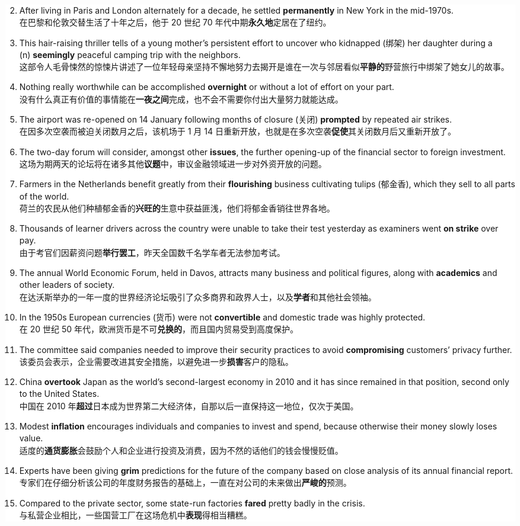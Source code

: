 2. After living in Paris and London alternately for a decade, he settled **permanently** in New York in the mid-1970s.  
    在巴黎和伦敦交替生活了十年之后，他于 20 世纪 70 年代中期**永久地**定居在了纽约。

3. This hair-raising thriller tells of a young mother’s persistent effort to uncover who kidnapped (绑架) her daughter during a (n) **seemingly** peaceful camping trip with the neighbors.  
    这部令人毛骨悚然的惊悚片讲述了一位年轻母亲坚持不懈地努力去揭开是谁在一次与邻居看似**平静的**野营旅行中绑架了她女儿的故事。

4. Nothing really worthwhile can be accomplished **overnight** or without a lot of effort on your part.  
    没有什么真正有价值的事情能在**一夜之间**完成，也不会不需要你付出大量努力就能达成。

5. The airport was re-opened on 14 January following months of closure (关闭) **prompted** by repeated air strikes.  
    在因多次空袭而被迫关闭数月之后，该机场于 1 月 14 日重新开放，也就是在多次空袭**促使**其关闭数月后又重新开放了。

6. The two-day forum will consider, amongst other **issues**, the further opening-up of the financial sector to foreign investment.  
    这场为期两天的论坛将在诸多其他**议题**中，审议金融领域进一步对外资开放的问题。

7. Farmers in the Netherlands benefit greatly from their **flourishing** business cultivating tulips (郁金香), which they sell to all parts of the world.  
    荷兰的农民从他们种植郁金香的**兴旺的**生意中获益匪浅，他们将郁金香销往世界各地。

8. Thousands of learner drivers across the country were unable to take their test yesterday as examiners went **on strike** over pay.  
    由于考官们因薪资问题**举行罢工**，昨天全国数千名学车者无法参加考试。

9. The annual World Economic Forum, held in Davos, attracts many business and political figures, along with **academics** and other leaders of society.  
    在达沃斯举办的一年一度的世界经济论坛吸引了众多商界和政界人士，以及**学者**和其他社会领袖。

10. In the 1950s European currencies (货币) were not **convertible** and domestic trade was highly protected.  
    在 20 世纪 50 年代，欧洲货币是不可**兑换的**，而且国内贸易受到高度保护。

11. The committee said companies needed to improve their security practices to avoid **compromising** customers’ privacy further.  
    该委员会表示，企业需要改进其安全措施，以避免进一步**损害**客户的隐私。

12. China **overtook** Japan as the world’s second-largest economy in 2010 and it has since remained in that position, second only to the United States.  
    中国在 2010 年**超过**日本成为世界第二大经济体，自那以后一直保持这一地位，仅次于美国。

13. Modest **inflation** encourages individuals and companies to invest and spend, because otherwise their money slowly loses value.  
    适度的**通货膨胀**会鼓励个人和企业进行投资及消费，因为不然的话他们的钱会慢慢贬值。

14. Experts have been giving **grim** predictions for the future of the company based on close analysis of its annual financial report.  
    专家们在仔细分析该公司的年度财务报告的基础上，一直在对公司的未来做出**严峻的**预测。

15. Compared to the private sector, some state-run factories **fared** pretty badly in the crisis.  
    与私营企业相比，一些国营工厂在这场危机中**表现**得相当糟糕。